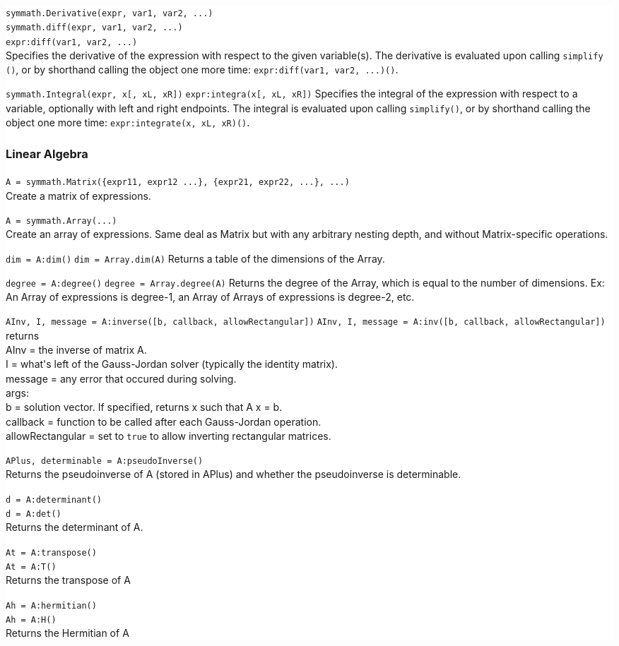`symmath.Derivative(expr, var1, var2, ...)`  
`symmath.diff(expr, var1, var2, ...)`  
`expr:diff(var1, var2, ...)`  
Specifies the derivative of the expression with respect to the given variable(s). 
The derivative is evaluated upon calling `simplify()`, or by shorthand calling the object one more time: `expr:diff(var1, var2, ...)()`.

`symmath.Integral(expr, x[, xL, xR])`
`expr:integra(x[, xL, xR])`
Specifies the integral of the expression with respect to a variable, optionally with left and right endpoints.
The integral is evaluated upon calling `simplify()`, or by shorthand calling the object one more time: `expr:integrate(x, xL, xR)()`.

### Linear Algebra

`A = symmath.Matrix({expr11, expr12 ...}, {expr21, expr22, ...}, ...)`  
Create a matrix of expressions.  

`A = symmath.Array(...)`  
Create an array of expressions. Same deal as Matrix but with any arbitrary nesting depth, and without Matrix-specific operations.  

`dim = A:dim()`
`dim = Array.dim(A)`
Returns a table of the dimensions of the Array.

`degree = A:degree()`
`degree = Array.degree(A)`
Returns the degree of the Array, which is equal to the number of dimensions.
Ex: An Array of expressions is degree-1, an Array of Arrays of expressions is degree-2, etc.

`AInv, I, message = A:inverse([b, callback, allowRectangular])`
`AInv, I, message = A:inv([b, callback, allowRectangular])`
returns  
AInv = the inverse of matrix A.  
I = what's left of the Gauss-Jordan solver (typically the identity matrix).  
message = any error that occured during solving.  
args:  
b = solution vector.  If specified, returns x such that A x = b.  
callback = function to be called after each Gauss-Jordan operation.  
allowRectangular = set to `true` to allow inverting rectangular matrices.  

`APlus, determinable = A:pseudoInverse()`  
Returns the pseudoinverse of A (stored in APlus) and whether the pseudoinverse is determinable.  

`d = A:determinant()`  
`d = A:det()`  
Returns the determinant of A.  

`At = A:transpose()`  
`At = A:T()`  
Returns the transpose of A

`Ah = A:hermitian()`  
`Ah = A:H()`  
Returns the Hermitian of A
